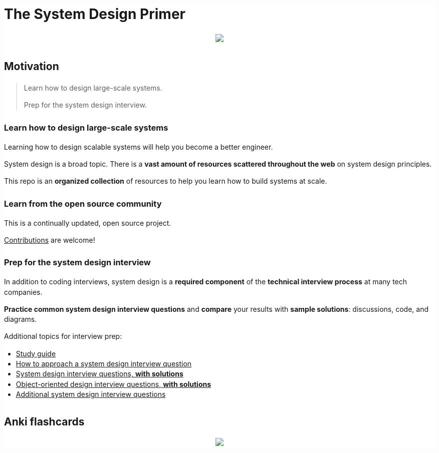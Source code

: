 # The System Design Primer

<p align="center">
  <img src="images/jj3A5N8.png">
  <br/>
</p>

## Motivation

> Learn how to design large-scale systems.
>
> Prep for the system design interview.

### Learn how to design large-scale systems

Learning how to design scalable systems will help you become a better engineer.

System design is a broad topic.  There is a **vast amount of resources scattered throughout the web** on system design principles.

This repo is an **organized collection** of resources to help you learn how to build systems at scale.

### Learn from the open source community

This is a continually updated, open source project.

[Contributions](#contributing) are welcome!

### Prep for the system design interview

In addition to coding interviews, system design is a **required component** of the **technical interview process** at many tech companies.

**Practice common system design interview questions** and **compare** your results with **sample solutions**: discussions, code, and diagrams.

Additional topics for interview prep:

* [Study guide](#study-guide)
* [How to approach a system design interview question](#how-to-approach-a-system-design-interview-question)
* [System design interview questions, **with solutions**](#system-design-interview-questions-with-solutions)
* [Object-oriented design interview questions, **with solutions**](#object-oriented-design-interview-questions-with-solutions)
* [Additional system design interview questions](#additional-system-design-interview-questions)

## Anki flashcards

<p align="center">
  <img src="images/zdCAkB3.png">
  <br/>
</p>
